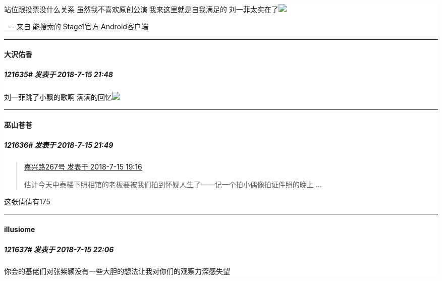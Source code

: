 


站位跟投票没什么关系
虽然我不喜欢原创公演
我来这里就是自我满足的
刘一菲太实在了<img src="https://static.saraba1st.com/image/smiley/face2017/068.png" referrerpolicy="no-referrer">

[  -- 来自 能搜索的 Stage1官方 Android客户端](https://www.coolapk.com/apk/140634)







-----

####  大沢佑香  
##### 121635#       发表于 2018-7-15 21:48




刘一菲跳了小飘的歌啊
满满的回忆<img src="https://static.saraba1st.com/image/smiley/face2017/135.png" referrerpolicy="no-referrer">







-----

####  巫山苍苍  
##### 121636#       发表于 2018-7-15 21:49



<blockquote><a href="httphttps://bbs.saraba1st.com/2b/forum.php?mod=redirect&amp;goto=findpost&amp;pid=40342631&amp;ptid=1105387" target="_blank">嘉兴路267号 发表于 2018-7-15 19:16</a>

估计今天中泰楼下照相馆的老板要被我们拍到怀疑人生了——记一个拍小偶像拍证件照的晚上 ...</blockquote>
这张倩倩有175







-----

####  illusiome  
##### 121637#       发表于 2018-7-15 22:06




你会的基佬们对张紫颍没有一些大胆的想法让我对你们的观察力深感失望






